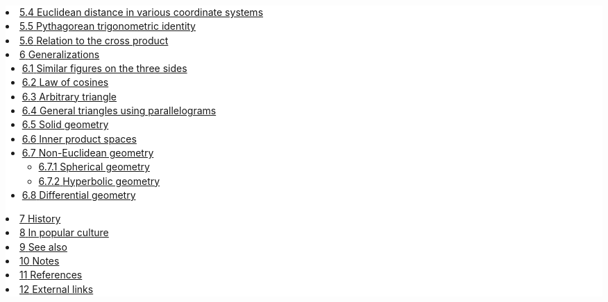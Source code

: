 <li class="toclevel-2 tocsection-14"><a href="#Euclidean_distance_in_various_coordinate_systems"><span class="tocnumber">5.4</span> <span class="toctext">Euclidean distance in various coordinate systems</span></a></li>
<li class="toclevel-2 tocsection-15"><a href="#Pythagorean_trigonometric_identity"><span class="tocnumber">5.5</span> <span class="toctext">Pythagorean trigonometric identity</span></a></li>
<li class="toclevel-2 tocsection-16"><a href="#Relation_to_the_cross_product"><span class="tocnumber">5.6</span> <span class="toctext">Relation to the cross product</span></a></li>
</ul>
</li>
<li class="toclevel-1 tocsection-17"><a href="#Generalizations"><span class="tocnumber">6</span> <span class="toctext">Generalizations</span></a>
<ul>
<li class="toclevel-2 tocsection-18"><a href="#Similar_figures_on_the_three_sides"><span class="tocnumber">6.1</span> <span class="toctext">Similar figures on the three sides</span></a></li>
<li class="toclevel-2 tocsection-19"><a href="#Law_of_cosines"><span class="tocnumber">6.2</span> <span class="toctext">Law of cosines</span></a></li>
<li class="toclevel-2 tocsection-20"><a href="#Arbitrary_triangle"><span class="tocnumber">6.3</span> <span class="toctext">Arbitrary triangle</span></a></li>
<li class="toclevel-2 tocsection-21"><a href="#General_triangles_using_parallelograms"><span class="tocnumber">6.4</span> <span class="toctext">General triangles using parallelograms</span></a></li>
<li class="toclevel-2 tocsection-22"><a href="#Solid_geometry"><span class="tocnumber">6.5</span> <span class="toctext">Solid geometry</span></a></li>
<li class="toclevel-2 tocsection-23"><a href="#Inner_product_spaces"><span class="tocnumber">6.6</span> <span class="toctext">Inner product spaces</span></a></li>
<li class="toclevel-2 tocsection-24"><a href="#Non-Euclidean_geometry"><span class="tocnumber">6.7</span> <span class="toctext">Non-Euclidean geometry</span></a>
<ul>
<li class="toclevel-3 tocsection-25"><a href="#Spherical_geometry"><span class="tocnumber">6.7.1</span> <span class="toctext">Spherical geometry</span></a></li>
<li class="toclevel-3 tocsection-26"><a href="#Hyperbolic_geometry"><span class="tocnumber">6.7.2</span> <span class="toctext">Hyperbolic geometry</span></a></li>
</ul>
</li>
<li class="toclevel-2 tocsection-27"><a href="#Differential_geometry"><span class="tocnumber">6.8</span> <span class="toctext">Differential geometry</span></a></li>
</ul>
</li>
<li class="toclevel-1 tocsection-28"><a href="#History"><span class="tocnumber">7</span> <span class="toctext">History</span></a></li>
<li class="toclevel-1 tocsection-29"><a href="#In_popular_culture"><span class="tocnumber">8</span> <span class="toctext">In popular culture</span></a></li>
<li class="toclevel-1 tocsection-30"><a href="#See_also"><span class="tocnumber">9</span> <span class="toctext">See also</span></a></li>
<li class="toclevel-1 tocsection-31"><a href="#Notes"><span class="tocnumber">10</span> <span class="toctext">Notes</span></a></li>
<li class="toclevel-1 tocsection-32"><a href="#References"><span class="tocnumber">11</span> <span class="toctext">References</span></a></li>
<li class="toclevel-1 tocsection-33"><a href="#External_links"><span class="tocnumber">12</span> <span class="toctext">External links</span></a></li>
</ul>
</div>
